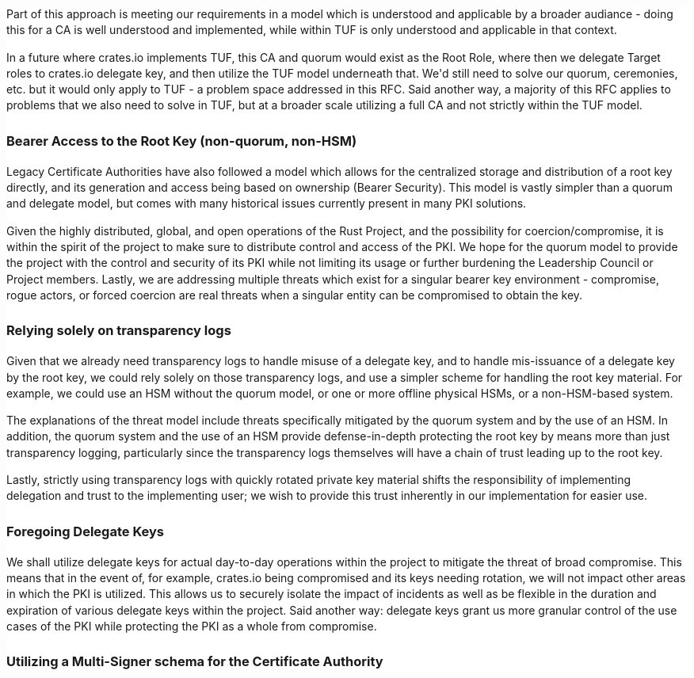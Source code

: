 Part of this approach is meeting our requirements in a model which is understood and applicable by a broader audiance - doing this for a CA is well understood and implemented, while within TUF is only understood and applicable in that context.

In a future where crates.io implements TUF, this CA and quorum would exist as the Root Role, where then we delegate Target roles to crates.io delegate key, and then utilize the TUF model underneath that. We'd still need to solve our quorum, ceremonies, etc. but it would only apply to TUF - a problem space addressed in this RFC. Said another way, a majority of this RFC applies to problems that we also need to solve in TUF, but at a broader scale utilizing a full CA and not strictly within the TUF model.

### Bearer Access to the Root Key (non-quorum, non-HSM)

Legacy Certificate Authorities have also followed a model which allows for the centralized storage and distribution of a root key directly, and its generation and access being based on ownership (Bearer Security). This model is vastly simpler than a quorum and delegate model, but comes with many historical issues currently present in many PKI solutions.

Given the highly distributed, global, and open operations of the Rust Project, and the possibility for coercion/compromise, it is within the spirit of the project to make sure to distribute control and access of the PKI. We hope for the quorum model to provide the project with the control and security of its PKI while not limiting its usage or further burdening the Leadership Council or Project members. Lastly, we are addressing multiple threats which exist for a singular bearer key environment - compromise, rogue actors, or forced coercion are real threats when a singular entity can be compromised to obtain the key. 

### Relying solely on transparency logs

Given that we already need transparency logs to handle misuse of a delegate key, and to handle  mis-issuance of a delegate key by the root key, we could rely solely on those transparency logs, and use a simpler scheme for handling the root key material. For example, we could use an HSM without the quorum model, or one or more offline physical HSMs, or a non-HSM-based system.

The explanations of the threat model include  threats specifically mitigated by the quorum system and by the use of an HSM. In addition, the quorum system and the use of an HSM provide defense-in-depth protecting the root key by means more than just transparency logging, particularly since the transparency logs themselves will have a chain of trust leading up to the root key.

Lastly, strictly using transparency logs with quickly rotated private key material shifts the responsibility of implementing delegation and trust to the implementing user; we wish to provide this trust inherently in our implementation for easier use.

### Foregoing Delegate Keys

We shall utilize delegate keys for actual day-to-day operations within the project to mitigate the threat of broad compromise. This means that in the event of, for example, crates.io being compromised and its keys needing rotation, we will not impact other areas in which the PKI is utilized. This allows us to securely isolate the impact of incidents as well as be flexible in the duration and expiration of various delegate keys within the project. Said another way: delegate keys grant us more granular control of the use cases of the PKI while protecting the PKI as a whole from compromise.

### Utilizing a Multi-Signer schema for the Certificate Authority
